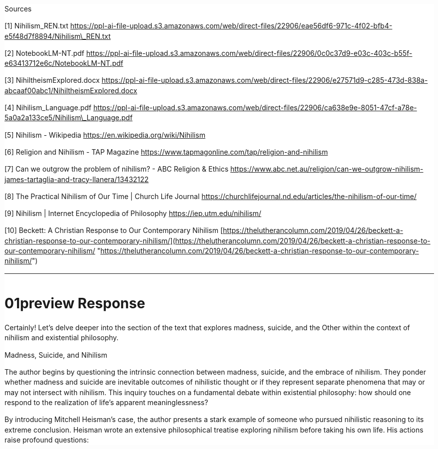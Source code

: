   

Sources

\[1\] Nihilism\_REN.txt https://ppl-ai-file-upload.s3.amazonaws.com/web/direct-files/22906/eae56df6-971c-4f02-bfb4-e5f48d7f8894/Nihilism\_REN.txt

\[2\] NotebookLM-NT.pdf https://ppl-ai-file-upload.s3.amazonaws.com/web/direct-files/22906/0c0c37d9-e03c-403c-b55f-e63413712e6c/NotebookLM-NT.pdf

\[3\] NihiltheismExplored.docx https://ppl-ai-file-upload.s3.amazonaws.com/web/direct-files/22906/e27571d9-c285-473d-838a-abcaaf00abc1/NihiltheismExplored.docx

\[4\] Nihilism\_Language.pdf https://ppl-ai-file-upload.s3.amazonaws.com/web/direct-files/22906/ca638e9e-8051-47cf-a78e-5a0a2a133ce5/Nihilism\_Language.pdf

\[5\] Nihilism - Wikipedia https://en.wikipedia.org/wiki/Nihilism

\[6\] Religion and Nihilism - TAP Magazine https://www.tapmagonline.com/tap/religion-and-nihilism

\[7\] Can we outgrow the problem of nihilism? - ABC Religion & Ethics https://www.abc.net.au/religion/can-we-outgrow-nihilism-james-tartaglia-and-tracy-llanera/13432122

\[8\] The Practical Nihilism of Our Time | Church Life Journal https://churchlifejournal.nd.edu/articles/the-nihilism-of-our-time/

\[9\] Nihilism | Internet Encyclopedia of Philosophy https://iep.utm.edu/nihilism/

\[10\] Beckett: A Christian Response to Our Contemporary Nihilism [https://thelutherancolumn.com/2019/04/26/beckett-a-christian-response-to-our-contemporary-nihilism/](https://thelutherancolumn.com/2019/04/26/beckett-a-christian-response-to-our-contemporary-nihilism/ "https://thelutherancolumn.com/2019/04/26/beckett-a-christian-response-to-our-contemporary-nihilism/")

  

* * *

  

# 01preview Response

Certainly! Let’s delve deeper into the section of the text that explores madness, suicide, and the Other within the context of nihilism and existential philosophy.

  

Madness, Suicide, and Nihilism

  

The author begins by questioning the intrinsic connection between madness, suicide, and the embrace of nihilism. They ponder whether madness and suicide are inevitable outcomes of nihilistic thought or if they represent separate phenomena that may or may not intersect with nihilism. This inquiry touches on a fundamental debate within existential philosophy: how should one respond to the realization of life’s apparent meaninglessness?

  

By introducing Mitchell Heisman’s case, the author presents a stark example of someone who pursued nihilistic reasoning to its extreme conclusion. Heisman wrote an extensive philosophical treatise exploring nihilism before taking his own life. His actions raise profound questions:

  